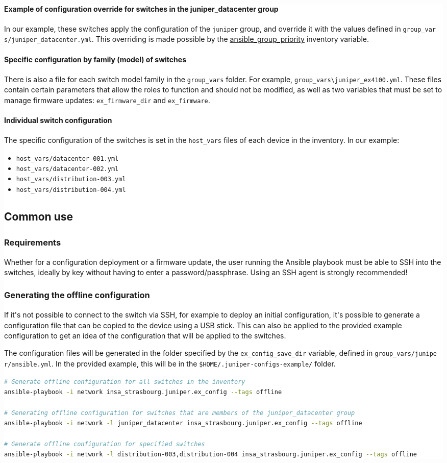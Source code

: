 #### Example of configuration override for switches in the juniper_datacenter group

In our example, these switches apply the configuration of the `juniper` group, and override it with the values ​​defined in `group_vars/juniper_datacenter.yml`. This overriding is made possible by the [ansible_group_priority](https://docs.ansible.com/ansible/latest/inventory_guide/intro_inventory.html#how-variables-are-merged) inventory variable.

#### Specific configuration by family (model) of switches

There is also a file for each switch model family in the `group_vars` folder. For example, `group_vars\juniper_ex4100.yml`.
These files contain certain parameters that allow the roles to function and should not be modified, as well as two variables that must be set to manage firmware updates: `ex_firmware_dir` and `ex_firmware`.

#### Individual switch configuration

The specific configuration of the switches is set in the `host_vars` files of each device in the inventory. In our example:

- `host_vars/datacenter-001.yml`
- `host_vars/datacenter-002.yml`
- `host_vars/distribution-003.yml`
- `host_vars/distribution-004.yml`

## Common use

### Requirements

Whether for a configuration deployment or a firmware update, the user running the Ansible playbook must be able to SSH into the switches, ideally by key without having to enter a password/passphrase. Using an SSH agent is strongly recommended!

### Generating the offline configuration

If it's not possible to connect to the switch via SSH, for example to deploy an initial configuration, it's possible to generate a configuration file that can be copied to the device using a USB stick.
This can also be applied to the provided example configuration to get an idea of ​​the configuration that will be applied to the switches.

The configuration files will be generated in the folder specified by the `ex_config_save_dir` variable, defined in `group_vars/juniper/ansible.yml`. In the provided example, this will be in the `$HOME/.juniper-configs-example/` folder.

```bash
# Generate offline configuration for all switches in the inventory
ansible-playbook -i network insa_strasbourg.juniper.ex_config --tags offline

# Generating offline configuration for switches that are members of the juniper_datacenter group
ansible-playbook -i network -l juniper_datacenter insa_strasbourg.juniper.ex_config --tags offline

# Generate offline configuration for specified switches
ansible-playbook -i network -l distribution-003,distribution-004 insa_strasbourg.juniper.ex_config --tags offline
```
